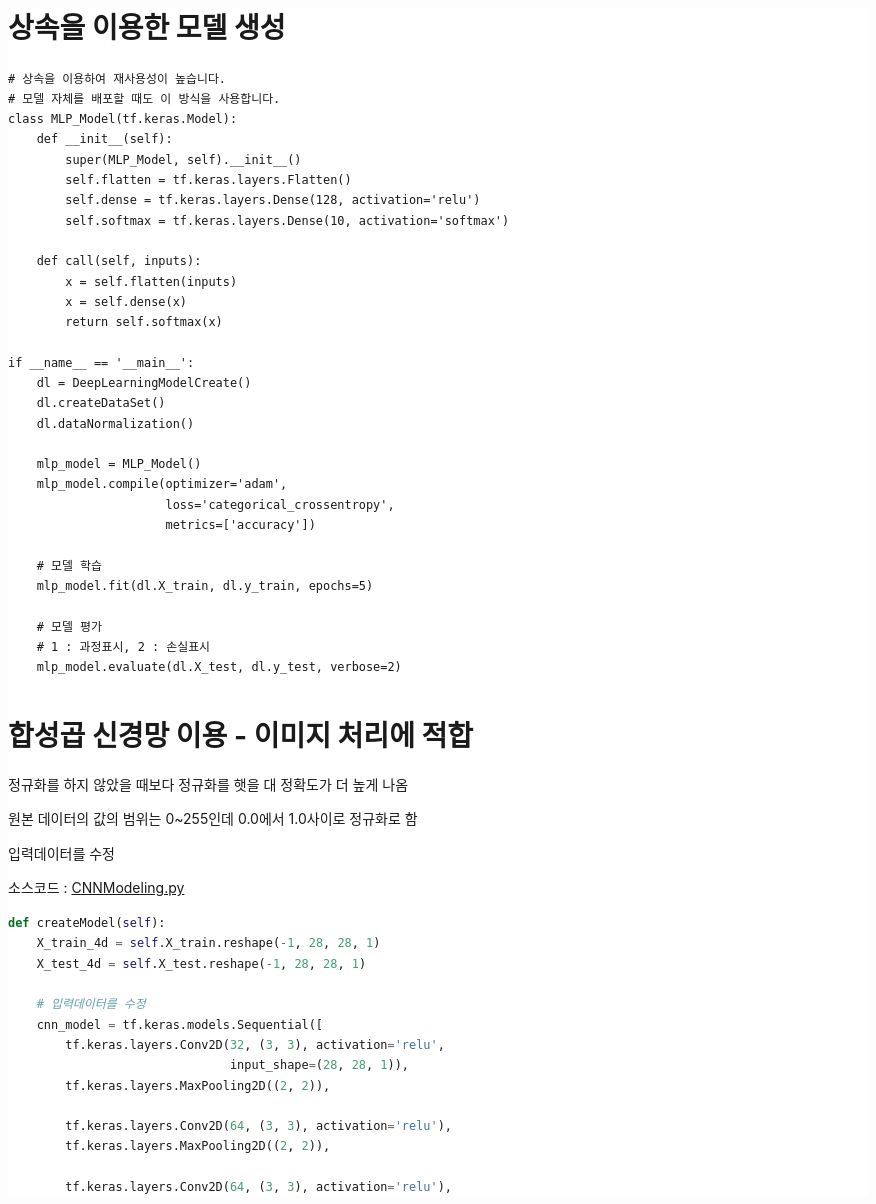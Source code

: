

# 상속을 이용한 모델 생성

```
# 상속을 이용하여 재사용성이 높습니다.
# 모델 자체를 배포할 때도 이 방식을 사용합니다.
class MLP_Model(tf.keras.Model):
    def __init__(self):
        super(MLP_Model, self).__init__()
        self.flatten = tf.keras.layers.Flatten()
        self.dense = tf.keras.layers.Dense(128, activation='relu')
        self.softmax = tf.keras.layers.Dense(10, activation='softmax')

    def call(self, inputs):
        x = self.flatten(inputs)
        x = self.dense(x)
        return self.softmax(x)
	
if __name__ == '__main__':
    dl = DeepLearningModelCreate()
    dl.createDataSet()
    dl.dataNormalization()
    
	mlp_model = MLP_Model()
    mlp_model.compile(optimizer='adam',
                      loss='categorical_crossentropy',
                      metrics=['accuracy'])

    # 모델 학습
    mlp_model.fit(dl.X_train, dl.y_train, epochs=5)

    # 모델 평가
    # 1 : 과정표시, 2 : 손실표시
    mlp_model.evaluate(dl.X_test, dl.y_test, verbose=2)
```



# 합성곱 신경망 이용 - 이미지 처리에 적합



정규화를 하지 않았을 때보다 정규화를 햇을 대 정확도가 더 높게 나옴

원본 데이터의 값의 범위는 0~255인데 0.0에서 1.0사이로 정규화로 함

입력데이터를 수정



소스코드 : [CNNModeling.py]()

```python
def createModel(self):
    X_train_4d = self.X_train.reshape(-1, 28, 28, 1)
    X_test_4d = self.X_test.reshape(-1, 28, 28, 1)

    # 입력데이터를 수정
    cnn_model = tf.keras.models.Sequential([
        tf.keras.layers.Conv2D(32, (3, 3), activation='relu',
                               input_shape=(28, 28, 1)),
        tf.keras.layers.MaxPooling2D((2, 2)),

        tf.keras.layers.Conv2D(64, (3, 3), activation='relu'),
        tf.keras.layers.MaxPooling2D((2, 2)),

        tf.keras.layers.Conv2D(64, (3, 3), activation='relu'),
```